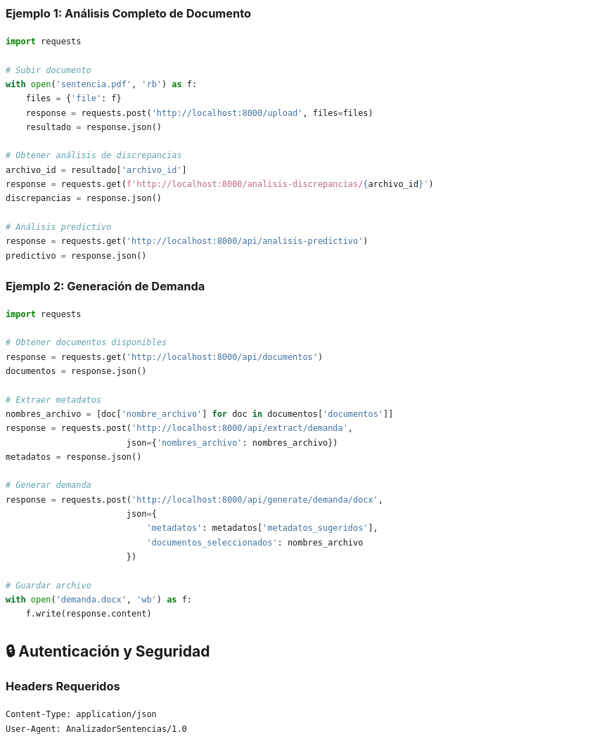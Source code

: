 ### **Ejemplo 1: Análisis Completo de Documento**

```python
import requests

# Subir documento
with open('sentencia.pdf', 'rb') as f:
    files = {'file': f}
    response = requests.post('http://localhost:8000/upload', files=files)
    resultado = response.json()

# Obtener análisis de discrepancias
archivo_id = resultado['archivo_id']
response = requests.get(f'http://localhost:8000/analisis-discrepancias/{archivo_id}')
discrepancias = response.json()

# Análisis predictivo
response = requests.get('http://localhost:8000/api/analisis-predictivo')
predictivo = response.json()
```

### **Ejemplo 2: Generación de Demanda**

```python
import requests

# Obtener documentos disponibles
response = requests.get('http://localhost:8000/api/documentos')
documentos = response.json()

# Extraer metadatos
nombres_archivo = [doc['nombre_archivo'] for doc in documentos['documentos']]
response = requests.post('http://localhost:8000/api/extract/demanda', 
                        json={'nombres_archivo': nombres_archivo})
metadatos = response.json()

# Generar demanda
response = requests.post('http://localhost:8000/api/generate/demanda/docx',
                        json={
                            'metadatos': metadatos['metadatos_sugeridos'],
                            'documentos_seleccionados': nombres_archivo
                        })

# Guardar archivo
with open('demanda.docx', 'wb') as f:
    f.write(response.content)
```

## 🔒 Autenticación y Seguridad

### **Headers Requeridos**
```http
Content-Type: application/json
User-Agent: AnalizadorSentencias/1.0
```

